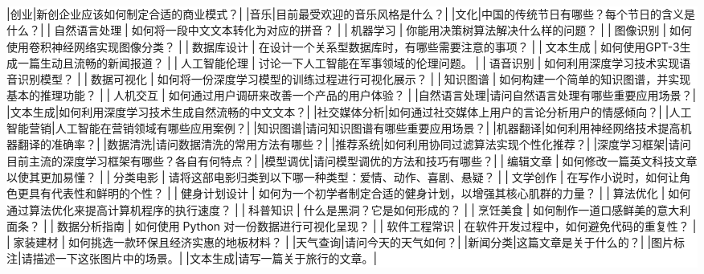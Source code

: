 |创业|新创企业应该如何制定合适的商业模式？|
|音乐|目前最受欢迎的音乐风格是什么？|
|文化|中国的传统节日有哪些？每个节日的含义是什么？|
| 自然语言处理 | 如何将一段中文文本转化为对应的拼音？ |
| 机器学习 | 你能用决策树算法解决什么样的问题？ |
| 图像识别 | 如何使用卷积神经网络实现图像分类？ |
| 数据库设计 | 在设计一个关系型数据库时，有哪些需要注意的事项？ |
| 文本生成 | 如何使用GPT-3生成一篇生动且流畅的新闻报道？ |
| 人工智能伦理 | 讨论一下人工智能在军事领域的伦理问题。 |
| 语音识别 | 如何利用深度学习技术实现语音识别模型？ |
| 数据可视化 | 如何将一份深度学习模型的训练过程进行可视化展示？ |
| 知识图谱 | 如何构建一个简单的知识图谱，并实现基本的推理功能？ |
| 人机交互 | 如何通过用户调研来改善一个产品的用户体验？ |
|自然语言处理|请问自然语言处理有哪些重要应用场景？|
|文本生成|如何利用深度学习技术生成自然流畅的中文文本？|
|社交媒体分析|如何通过社交媒体上用户的言论分析用户的情感倾向？|
|人工智能营销|人工智能在营销领域有哪些应用案例？|
|知识图谱|请问知识图谱有哪些重要应用场景？|
|机器翻译|如何利用神经网络技术提高机器翻译的准确率？|
|数据清洗|请问数据清洗的常用方法有哪些？|
|推荐系统|如何利用协同过滤算法实现个性化推荐？|
|深度学习框架|请问目前主流的深度学习框架有哪些？各自有何特点？|
|模型调优|请问模型调优的方法和技巧有哪些？|
| 编辑文章                           | 如何修改一篇英文科技文章以使其更加易懂？                                |
| 分类电影                            | 请将这部电影归类到以下哪一种类型：爱情、动作、喜剧、悬疑？                   |
| 文学创作                       | 在写作小说时，如何让角色更具有代表性和鲜明的个性？                        |
| 健身计划设计                    | 如何为一个初学者制定合适的健身计划，以增强其核心肌群的力量？               |
| 算法优化                         | 如何通过算法优化来提高计算机程序的执行速度？                           |
| 科普知识                      | 什么是黑洞？它是如何形成的？                                          |
| 烹饪美食                       | 如何制作一道口感鲜美的意大利面条？                                   |
| 数据分析指南                | 如何使用 Python 对一份数据进行可视化呈现？                            |
| 软件工程常识                 | 在软件开发过程中，如何避免代码的重复性？                             |
| 家装建材                          | 如何挑选一款环保且经济实惠的地板材料？                              |
|天气查询|请问今天的天气如何？|
|新闻分类|这篇文章是关于什么的？|
|图片标注|请描述一下这张图片中的场景。|
|文本生成|请写一篇关于旅行的文章。|